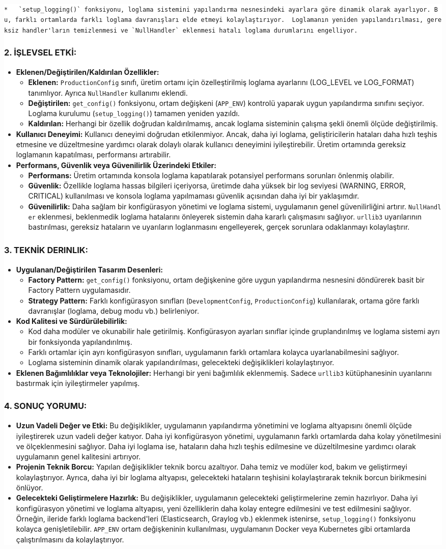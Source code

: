     *   `setup_logging()` fonksiyonu, loglama sistemini yapılandırma nesnesindeki ayarlara göre dinamik olarak ayarlıyor. Bu, farklı ortamlarda farklı loglama davranışları elde etmeyi kolaylaştırıyor.  Loglamanın yeniden yapılandırılması, gereksiz handler'ların temizlenmesi ve `NullHandler` eklenmesi hatalı loglama durumlarını engelliyor.

### 2. İŞLEVSEL ETKİ:

*   **Eklenen/Değiştirilen/Kaldırılan Özellikler:**
    *   **Eklenen:** `ProductionConfig` sınıfı, üretim ortamı için özelleştirilmiş loglama ayarlarını (LOG_LEVEL ve LOG_FORMAT) tanımlıyor. Ayrıca `NullHandler` kullanımı eklendi.
    *   **Değiştirilen:** `get_config()` fonksiyonu, ortam değişkeni (`APP_ENV`) kontrolü yaparak uygun yapılandırma sınıfını seçiyor.  Loglama kurulumu (`setup_logging()`) tamamen yeniden yazıldı.
    *   **Kaldırılan:** Herhangi bir özellik doğrudan kaldırılmamış, ancak loglama sisteminin çalışma şekli önemli ölçüde değiştirilmiş.
*   **Kullanıcı Deneyimi:** Kullanıcı deneyimi doğrudan etkilenmiyor. Ancak, daha iyi loglama, geliştiricilerin hataları daha hızlı teşhis etmesine ve düzeltmesine yardımcı olarak dolaylı olarak kullanıcı deneyimini iyileştirebilir. Üretim ortamında gereksiz loglamanın kapatılması, performansı artırabilir.
*   **Performans, Güvenlik veya Güvenilirlik Üzerindeki Etkiler:**
    *   **Performans:** Üretim ortamında konsola loglama kapatılarak potansiyel performans sorunları önlenmiş olabilir.
    *   **Güvenlik:** Özellikle loglama hassas bilgileri içeriyorsa, üretimde daha yüksek bir log seviyesi (WARNING, ERROR, CRITICAL) kullanılması ve konsola loglama yapılmaması güvenlik açısından daha iyi bir yaklaşımdır.
    *   **Güvenilirlik:** Daha sağlam bir konfigürasyon yönetimi ve loglama sistemi, uygulamanın genel güvenilirliğini artırır.  `NullHandler` eklenmesi, beklenmedik loglama hatalarını önleyerek sistemin daha kararlı çalışmasını sağlıyor.  `urllib3` uyarılarının bastırılması, gereksiz hataların ve uyarıların loglanmasını engelleyerek, gerçek sorunlara odaklanmayı kolaylaştırır.

### 3. TEKNİK DERINLIK:

*   **Uygulanan/Değiştirilen Tasarım Desenleri:**
    *   **Factory Pattern:** `get_config()` fonksiyonu, ortam değişkenine göre uygun yapılandırma nesnesini döndürerek basit bir Factory Pattern uygulamasıdır.
    *   **Strategy Pattern:** Farklı konfigürasyon sınıfları (`DevelopmentConfig`, `ProductionConfig`) kullanılarak, ortama göre farklı davranışlar (loglama, debug modu vb.) belirleniyor.
*   **Kod Kalitesi ve Sürdürülebilirlik:**
    *   Kod daha modüler ve okunabilir hale getirilmiş. Konfigürasyon ayarları sınıflar içinde gruplandırılmış ve loglama sistemi ayrı bir fonksiyonda yapılandırılmış.
    *   Farklı ortamlar için ayrı konfigürasyon sınıfları, uygulamanın farklı ortamlara kolayca uyarlanabilmesini sağlıyor.
    *   Loglama sisteminin dinamik olarak yapılandırılması, gelecekteki değişiklikleri kolaylaştırıyor.
*   **Eklenen Bağımlılıklar veya Teknolojiler:** Herhangi bir yeni bağımlılık eklenmemiş. Sadece `urllib3` kütüphanesinin uyarılarını bastırmak için iyileştirmeler yapılmış.

### 4. SONUÇ YORUMU:

*   **Uzun Vadeli Değer ve Etki:** Bu değişiklikler, uygulamanın yapılandırma yönetimini ve loglama altyapısını önemli ölçüde iyileştirerek uzun vadeli değer katıyor. Daha iyi konfigürasyon yönetimi, uygulamanın farklı ortamlarda daha kolay yönetilmesini ve ölçeklenmesini sağlıyor. Daha iyi loglama ise, hataların daha hızlı teşhis edilmesine ve düzeltilmesine yardımcı olarak uygulamanın genel kalitesini artırıyor.
*   **Projenin Teknik Borcu:** Yapılan değişiklikler teknik borcu azaltıyor. Daha temiz ve modüler kod, bakım ve geliştirmeyi kolaylaştırıyor. Ayrıca, daha iyi bir loglama altyapısı, gelecekteki hataların teşhisini kolaylaştırarak teknik borcun birikmesini önlüyor.
*   **Gelecekteki Geliştirmelere Hazırlık:** Bu değişiklikler, uygulamanın gelecekteki geliştirmelerine zemin hazırlıyor. Daha iyi konfigürasyon yönetimi ve loglama altyapısı, yeni özelliklerin daha kolay entegre edilmesini ve test edilmesini sağlıyor. Örneğin, ileride farklı loglama backend'leri (Elasticsearch, Graylog vb.) eklenmek istenirse, `setup_logging()` fonksiyonu kolayca genişletilebilir.  `APP_ENV` ortam değişkeninin kullanılması, uygulamanın Docker veya Kubernetes gibi ortamlarda çalıştırılmasını da kolaylaştırıyor.
